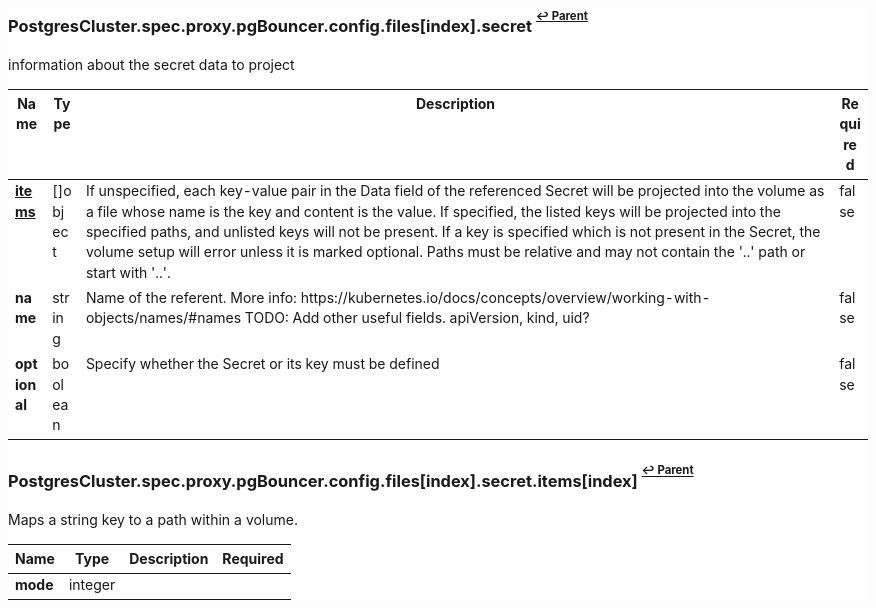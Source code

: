 
<h3 id="postgresclusterspecproxypgbouncerconfigfilesindexsecret">
  PostgresCluster.spec.proxy.pgBouncer.config.files[index].secret
  <sup><sup><a href="#postgresclusterspecproxypgbouncerconfigfilesindex">↩ Parent</a></sup></sup>
</h3>



information about the secret data to project

<table>
    <thead>
        <tr>
            <th>Name</th>
            <th>Type</th>
            <th>Description</th>
            <th>Required</th>
        </tr>
    </thead>
    <tbody><tr>
        <td><b><a href="#postgresclusterspecproxypgbouncerconfigfilesindexsecretitemsindex">items</a></b></td>
        <td>[]object</td>
        <td>If unspecified, each key-value pair in the Data field of the referenced Secret will be projected into the volume as a file whose name is the key and content is the value. If specified, the listed keys will be projected into the specified paths, and unlisted keys will not be present. If a key is specified which is not present in the Secret, the volume setup will error unless it is marked optional. Paths must be relative and may not contain the '..' path or start with '..'.</td>
        <td>false</td>
      </tr><tr>
        <td><b>name</b></td>
        <td>string</td>
        <td>Name of the referent. More info: https://kubernetes.io/docs/concepts/overview/working-with-objects/names/#names TODO: Add other useful fields. apiVersion, kind, uid?</td>
        <td>false</td>
      </tr><tr>
        <td><b>optional</b></td>
        <td>boolean</td>
        <td>Specify whether the Secret or its key must be defined</td>
        <td>false</td>
      </tr></tbody>
</table>


<h3 id="postgresclusterspecproxypgbouncerconfigfilesindexsecretitemsindex">
  PostgresCluster.spec.proxy.pgBouncer.config.files[index].secret.items[index]
  <sup><sup><a href="#postgresclusterspecproxypgbouncerconfigfilesindexsecret">↩ Parent</a></sup></sup>
</h3>



Maps a string key to a path within a volume.

<table>
    <thead>
        <tr>
            <th>Name</th>
            <th>Type</th>
            <th>Description</th>
            <th>Required</th>
        </tr>
    </thead>
    <tbody><tr>
        <td><b>mode</b></td>
        <td>integer</td>